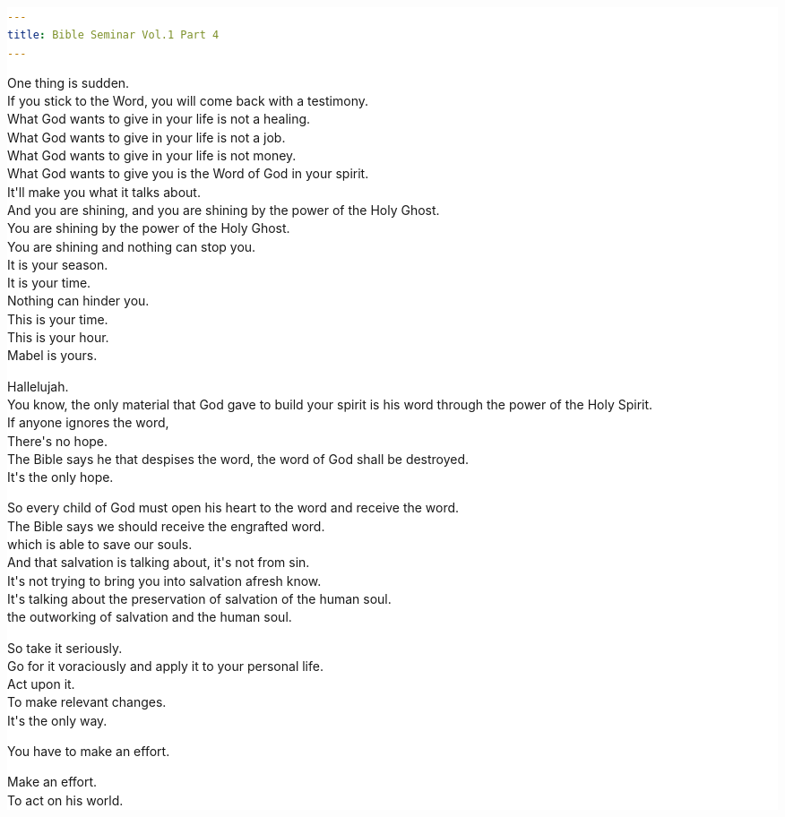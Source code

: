 ```yaml
---
title: Bible Seminar Vol.1 Part 4
---
```

 One thing is sudden.  
If you stick to the Word, you will come back with a testimony.  
What God wants to give in your life is not a healing.  
What God wants to give in your life is not a job.  
What God wants to give in your life is not money.  
What God wants to give you is the Word of God in your spirit.  
It'll make you what it talks about.  
 And you are shining, and you are shining by the power of the Holy Ghost.  
You are shining by the power of the Holy Ghost.  
You are shining and nothing can stop you.  
It is your season.  
It is your time.  
Nothing can hinder you.  
This is your time.  
This is your hour.  
Mabel is yours.  


  
 Hallelujah.  
You know, the only material that God gave to build your spirit is his word through the power of the Holy Spirit.  
If anyone ignores the word,  
 There's no hope.  
The Bible says he that despises the word, the word of God shall be destroyed.  
It's the only hope.  


  
So every child of God must open his heart to the word and receive the word.  
The Bible says we should receive the engrafted word.  
 which is able to save our souls.  
And that salvation is talking about, it's not from sin.  
It's not trying to bring you into salvation afresh know.  
It's talking about the preservation of salvation of the human soul.  
 the outworking of salvation and the human soul.  


  
So take it seriously.  
Go for it voraciously and apply it to your personal life.  
Act upon it.  
 To make relevant changes.  
It's the only way.  


  
You have to make an effort.  


  
Make an effort.  
To act on his world.  
